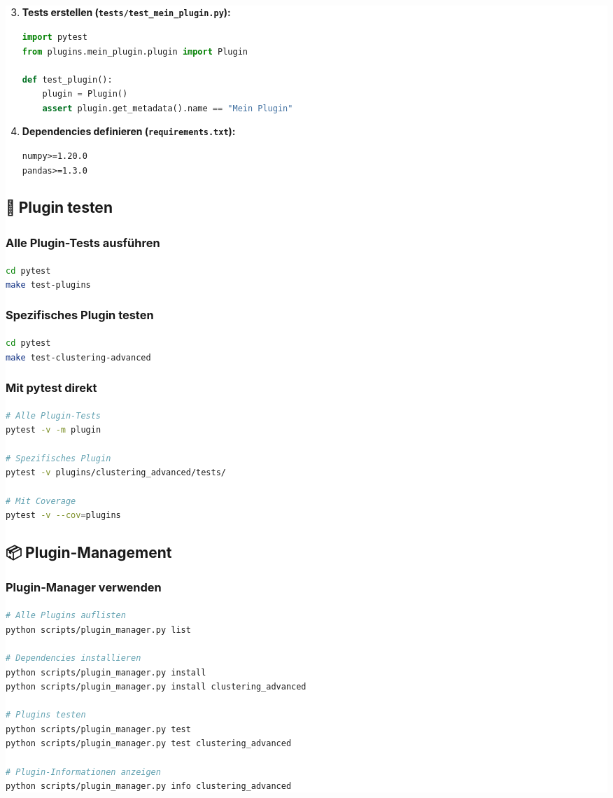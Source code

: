 3. **Tests erstellen (`tests/test_mein_plugin.py`):**
   ```python
   import pytest
   from plugins.mein_plugin.plugin import Plugin
   
   def test_plugin():
       plugin = Plugin()
       assert plugin.get_metadata().name == "Mein Plugin"
   ```

4. **Dependencies definieren (`requirements.txt`):**
   ```
   numpy>=1.20.0
   pandas>=1.3.0
   ```

## 🧪 Plugin testen

### Alle Plugin-Tests ausführen
```bash
cd pytest
make test-plugins
```

### Spezifisches Plugin testen
```bash
cd pytest
make test-clustering-advanced
```

### Mit pytest direkt
```bash
# Alle Plugin-Tests
pytest -v -m plugin

# Spezifisches Plugin
pytest -v plugins/clustering_advanced/tests/

# Mit Coverage
pytest -v --cov=plugins
```

## 📦 Plugin-Management

### Plugin-Manager verwenden

```bash
# Alle Plugins auflisten
python scripts/plugin_manager.py list

# Dependencies installieren
python scripts/plugin_manager.py install
python scripts/plugin_manager.py install clustering_advanced

# Plugins testen
python scripts/plugin_manager.py test
python scripts/plugin_manager.py test clustering_advanced

# Plugin-Informationen anzeigen
python scripts/plugin_manager.py info clustering_advanced
```
